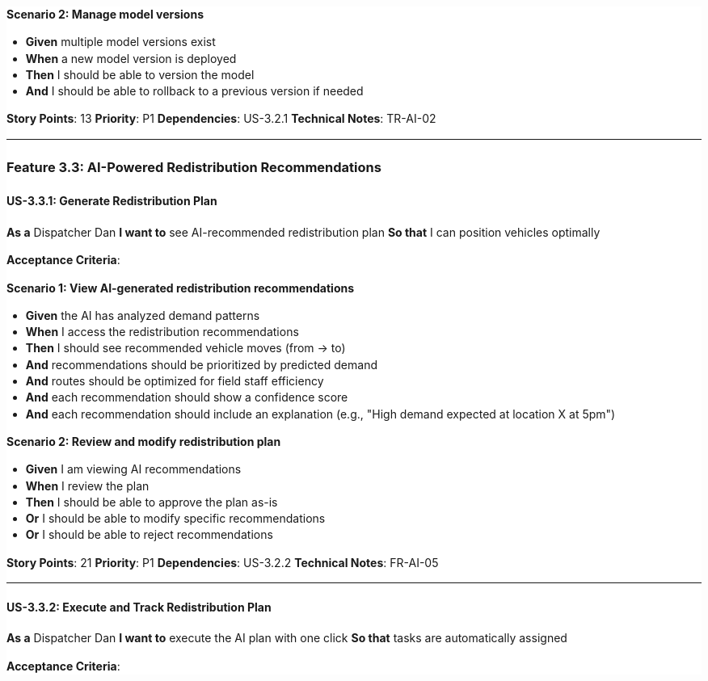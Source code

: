 **Scenario 2: Manage model versions**
- **Given** multiple model versions exist
- **When** a new model version is deployed
- **Then** I should be able to version the model
- **And** I should be able to rollback to a previous version if needed

**Story Points**: 13
**Priority**: P1
**Dependencies**: US-3.2.1
**Technical Notes**: TR-AI-02

---

### Feature 3.3: AI-Powered Redistribution Recommendations

#### US-3.3.1: Generate Redistribution Plan

**As a** Dispatcher Dan
**I want to** see AI-recommended redistribution plan
**So that** I can position vehicles optimally

**Acceptance Criteria**:

**Scenario 1: View AI-generated redistribution recommendations**
- **Given** the AI has analyzed demand patterns
- **When** I access the redistribution recommendations
- **Then** I should see recommended vehicle moves (from → to)
- **And** recommendations should be prioritized by predicted demand
- **And** routes should be optimized for field staff efficiency
- **And** each recommendation should show a confidence score
- **And** each recommendation should include an explanation (e.g., "High demand expected at location X at 5pm")

**Scenario 2: Review and modify redistribution plan**
- **Given** I am viewing AI recommendations
- **When** I review the plan
- **Then** I should be able to approve the plan as-is
- **Or** I should be able to modify specific recommendations
- **Or** I should be able to reject recommendations

**Story Points**: 21
**Priority**: P1
**Dependencies**: US-3.2.2
**Technical Notes**: FR-AI-05

---

#### US-3.3.2: Execute and Track Redistribution Plan

**As a** Dispatcher Dan
**I want to** execute the AI plan with one click
**So that** tasks are automatically assigned

**Acceptance Criteria**:
